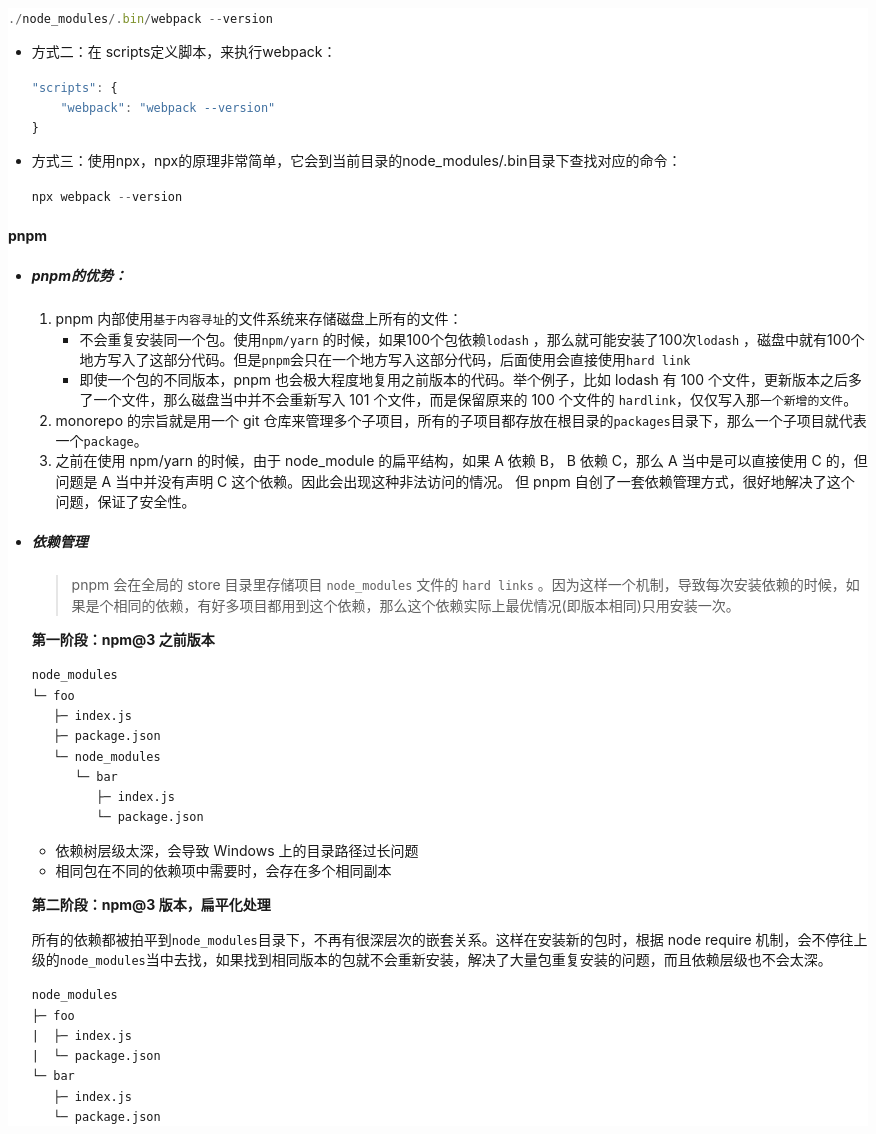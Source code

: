  ```js
  ./node_modules/.bin/webpack --version
  ```

- 方式二：在 scripts定义脚本，来执行webpack：

  ``` js
  "scripts": {
      "webpack": "webpack --version"
  }
  ```

- 方式三：使用npx，npx的原理非常简单，它会到当前目录的node_modules/.bin目录下查找对应的命令：

  ``` js
  npx webpack --version
  ```

#### pnpm

- ##### pnpm的优势：

  1. pnpm 内部使用`基于内容寻址`的文件系统来存储磁盘上所有的文件：
     - 不会重复安装同一个包。使用`npm/yarn` 的时候，如果100个包依赖`lodash` ，那么就可能安装了100次`lodash` ，磁盘中就有100个地方写入了这部分代码。但是`pnpm`会只在一个地方写入这部分代码，后面使用会直接使用`hard link`
     - 即使一个包的不同版本，pnpm 也会极大程度地复用之前版本的代码。举个例子，比如 lodash 有 100 个文件，更新版本之后多了一个文件，那么磁盘当中并不会重新写入 101 个文件，而是保留原来的 100 个文件的 `hardlink`，仅仅写入那`一个新增的文件`。
  2. monorepo 的宗旨就是用一个 git 仓库来管理多个子项目，所有的子项目都存放在根目录的`packages`目录下，那么一个子项目就代表一个`package`。
  3. 之前在使用 npm/yarn 的时候，由于 node_module 的扁平结构，如果 A 依赖 B， B 依赖 C，那么 A 当中是可以直接使用 C 的，但问题是 A 当中并没有声明 C 这个依赖。因此会出现这种非法访问的情况。 但 pnpm 自创了一套依赖管理方式，很好地解决了这个问题，保证了安全性。

- ##### 依赖管理

  > pnpm 会在全局的 store 目录里存储项目 `node_modules` 文件的 `hard links` 。因为这样一个机制，导致每次安装依赖的时候，如果是个相同的依赖，有好多项目都用到这个依赖，那么这个依赖实际上最优情况(即版本相同)只用安装一次。

  **第一阶段：npm@3 之前版本**

  ```text
  node_modules
  └─ foo
     ├─ index.js
     ├─ package.json
     └─ node_modules
        └─ bar
           ├─ index.js
           └─ package.json
  ```

  - 依赖树层级太深，会导致 Windows 上的目录路径过长问题
  - 相同包在不同的依赖项中需要时，会存在多个相同副本

  **第二阶段：npm@3 版本，扁平化处理**

  所有的依赖都被拍平到`node_modules`目录下，不再有很深层次的嵌套关系。这样在安装新的包时，根据 node require 机制，会不停往上级的`node_modules`当中去找，如果找到相同版本的包就不会重新安装，解决了大量包重复安装的问题，而且依赖层级也不会太深。

  ```text
  node_modules
  ├─ foo
  |  ├─ index.js
  |  └─ package.json
  └─ bar
     ├─ index.js
     └─ package.json
  ```
